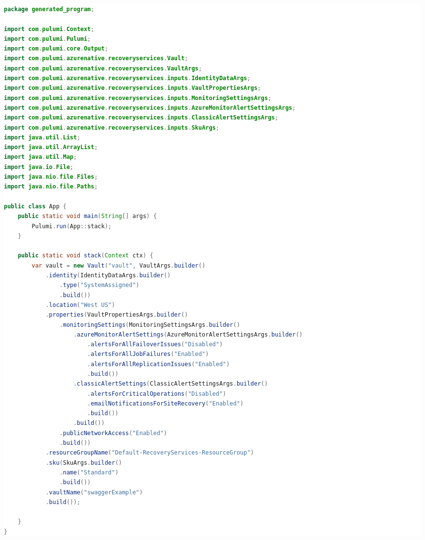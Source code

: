 
</pulumi-choosable>
</div>


<div>
<pulumi-choosable type="language" values="java">


```java
package generated_program;

import com.pulumi.Context;
import com.pulumi.Pulumi;
import com.pulumi.core.Output;
import com.pulumi.azurenative.recoveryservices.Vault;
import com.pulumi.azurenative.recoveryservices.VaultArgs;
import com.pulumi.azurenative.recoveryservices.inputs.IdentityDataArgs;
import com.pulumi.azurenative.recoveryservices.inputs.VaultPropertiesArgs;
import com.pulumi.azurenative.recoveryservices.inputs.MonitoringSettingsArgs;
import com.pulumi.azurenative.recoveryservices.inputs.AzureMonitorAlertSettingsArgs;
import com.pulumi.azurenative.recoveryservices.inputs.ClassicAlertSettingsArgs;
import com.pulumi.azurenative.recoveryservices.inputs.SkuArgs;
import java.util.List;
import java.util.ArrayList;
import java.util.Map;
import java.io.File;
import java.nio.file.Files;
import java.nio.file.Paths;

public class App {
    public static void main(String[] args) {
        Pulumi.run(App::stack);
    }

    public static void stack(Context ctx) {
        var vault = new Vault("vault", VaultArgs.builder()
            .identity(IdentityDataArgs.builder()
                .type("SystemAssigned")
                .build())
            .location("West US")
            .properties(VaultPropertiesArgs.builder()
                .monitoringSettings(MonitoringSettingsArgs.builder()
                    .azureMonitorAlertSettings(AzureMonitorAlertSettingsArgs.builder()
                        .alertsForAllFailoverIssues("Disabled")
                        .alertsForAllJobFailures("Enabled")
                        .alertsForAllReplicationIssues("Enabled")
                        .build())
                    .classicAlertSettings(ClassicAlertSettingsArgs.builder()
                        .alertsForCriticalOperations("Disabled")
                        .emailNotificationsForSiteRecovery("Enabled")
                        .build())
                    .build())
                .publicNetworkAccess("Enabled")
                .build())
            .resourceGroupName("Default-RecoveryServices-ResourceGroup")
            .sku(SkuArgs.builder()
                .name("Standard")
                .build())
            .vaultName("swaggerExample")
            .build());

    }
}

```
